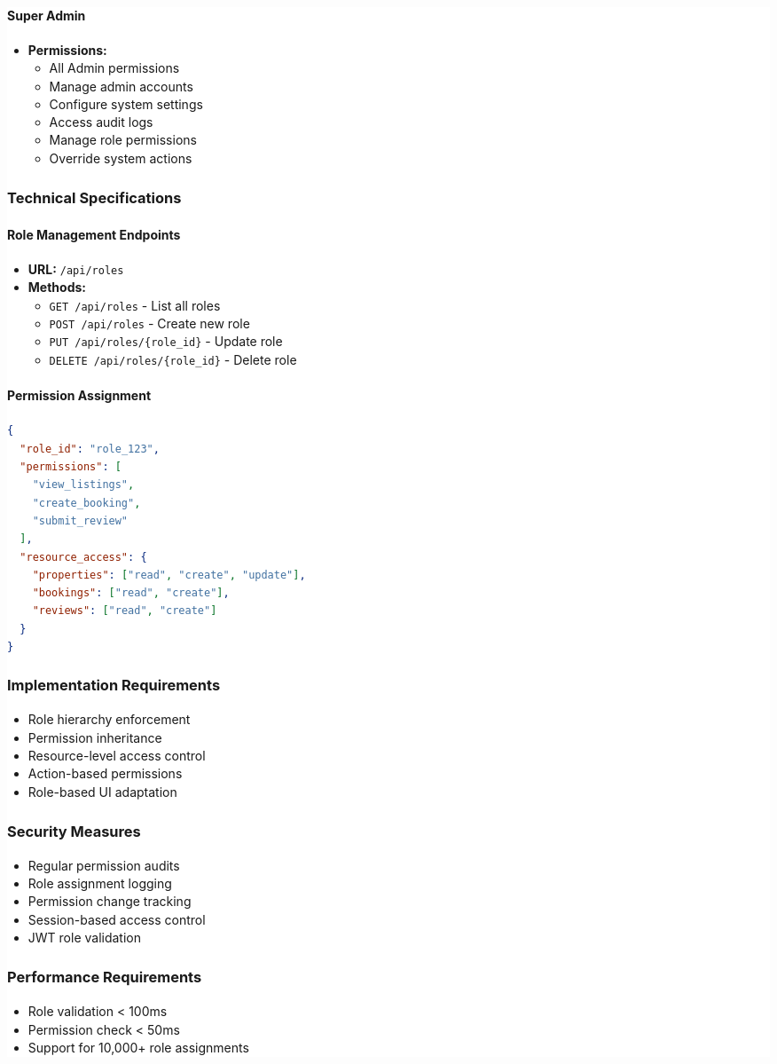 #### Super Admin
- **Permissions:**
  - All Admin permissions
  - Manage admin accounts
  - Configure system settings
  - Access audit logs
  - Manage role permissions
  - Override system actions

### Technical Specifications
#### Role Management Endpoints
- **URL:** `/api/roles`
- **Methods:**
  - `GET /api/roles` - List all roles
  - `POST /api/roles` - Create new role
  - `PUT /api/roles/{role_id}` - Update role
  - `DELETE /api/roles/{role_id}` - Delete role

#### Permission Assignment
```json
{
  "role_id": "role_123",
  "permissions": [
    "view_listings",
    "create_booking",
    "submit_review"
  ],
  "resource_access": {
    "properties": ["read", "create", "update"],
    "bookings": ["read", "create"],
    "reviews": ["read", "create"]
  }
}
```

### Implementation Requirements
- Role hierarchy enforcement
- Permission inheritance
- Resource-level access control
- Action-based permissions
- Role-based UI adaptation

### Security Measures
- Regular permission audits
- Role assignment logging
- Permission change tracking
- Session-based access control
- JWT role validation

### Performance Requirements
- Role validation < 100ms
- Permission check < 50ms
- Support for 10,000+ role assignments
